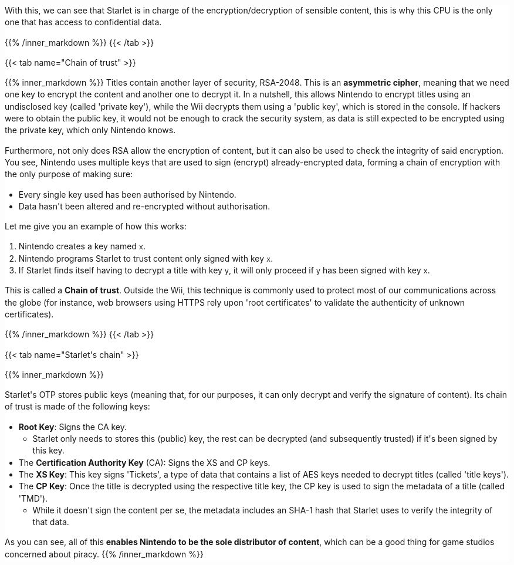 With this, we can see that Starlet is in charge of the encryption/decryption of sensible content, this is why this CPU is the only one that has access to confidential data.

{{% /inner_markdown %}}
{{< /tab >}}

{{< tab name="Chain of trust" >}}

{{% inner_markdown %}}
Titles contain another layer of security, RSA-2048. This is an **asymmetric cipher**, meaning that we need one key to encrypt the content and another one to decrypt it. In a nutshell, this allows Nintendo to encrypt titles using an undisclosed key (called 'private key'), while the Wii decrypts them using a 'public key', which is stored in the console. If hackers were to obtain the public key, it would not be enough to crack the security system, as data is still expected to be encrypted using the private key, which only Nintendo knows.

Furthermore, not only does RSA allow the encryption of content, but it can also be used to check the integrity of said encryption. You see, Nintendo uses multiple keys that are used to sign (encrypt) already-encrypted data, forming a chain of encryption with the only purpose of making sure:
- Every single key used has been authorised by Nintendo.
- Data hasn't been altered and re-encrypted without authorisation.

Let me give you an example of how this works:
1. Nintendo creates a key named `x`.
2. Nintendo programs Starlet to trust content only signed with key `x`.
3. If Starlet finds itself having to decrypt a title with key `y`, it will only proceed if `y` has been signed with key `x`.

This is called a **Chain of trust**. Outside the Wii, this technique is commonly used to protect most of our communications across the globe (for instance, web browsers using HTTPS rely upon 'root certificates' to validate the authenticity of unknown certificates).

{{% /inner_markdown %}}
{{< /tab >}}

{{< tab name="Starlet's chain" >}}

{{% inner_markdown %}}

Starlet's OTP stores public keys (meaning that, for our purposes, it can only decrypt and verify the signature of content). Its chain of trust is made of the following keys:

- **Root Key**: Signs the CA key.
  - Starlet only needs to stores this (public) key, the rest can be decrypted (and subsequently trusted) if it's been signed by this key.
- The **Certification Authority Key** (CA): Signs the XS and CP keys.
- The **XS Key**: This key signs 'Tickets', a type of data that contains a list of AES keys needed to decrypt titles (called 'title keys').
- The **CP Key**: Once the title is decrypted using the respective title key, the CP key is used to sign the metadata of a title (called 'TMD').
  - While it doesn't sign the content per se, the metadata includes an SHA-1 hash that Starlet uses to verify the integrity of that data.

As you can see, all of this **enables Nintendo to be the sole distributor of content**, which can be a good thing for game studios concerned about piracy.
{{% /inner_markdown %}}
